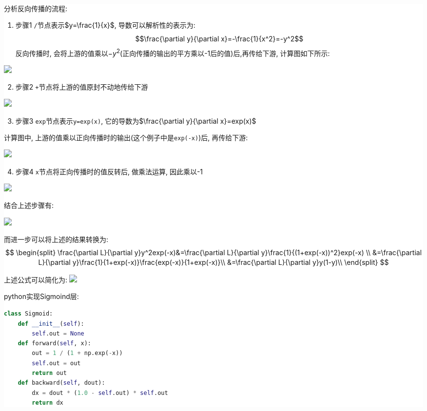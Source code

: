 分析反向传播的流程:
1. 步骤1
`/`节点表示$y=\frac{1}{x}$, 导数可以解析性的表示为:
$$\frac{\partial y}{\partial x}=-\frac{1}{x^2}=-y^2$$
反向传播时, 会将上游的值乘以$-y^2$(正向传播的输出的平方乘以-1后的值)后,再传给下游, 计算图如下所示:

![](./deeplearn_propagation/14.png)


2. 步骤2
`+`节点将上游的值原封不动地传给下游

![](./deeplearn_propagation/15.png)

3. 步骤3
`exp`节点表示`y=exp(x)`, 它的导数为$\frac{\partial y}{\partial x}=exp(x)$

计算图中, 上游的值乘以正向传播时的输出(这个例子中是`exp(-x)`)后, 再传给下游:

![](./deeplearn_propagation/16.png)

4. 步骤4
`x`节点将正向传播时的值反转后, 做乘法运算, 因此乘以-1

![](./deeplearn_propagation/17.png)

结合上述步骤有:

![](./deeplearn_propagation/18.png)

而进一步可以将上述的结果转换为:
$$
\begin{split} 
\frac{\partial L}{\partial y}y^2exp(-x)&=\frac{\partial L}{\partial y}\frac{1}{(1+exp(-x))^2}exp(-x) \\ 
&=\frac{\partial L}{\partial y}\frac{1}{1+exp(-x)}\frac{exp(-x)}{1+exp(-x)}\\ 
&=\frac{\partial L}{\partial y}y(1-y)\\ 
\end{split}
$$

上述公式可以简化为:
![](./deeplearn_propagation/18.png)

python实现Sigmoind层:

```python
class Sigmoid:
    def __init__(self):
        self.out = None
    def forward(self, x):
        out = 1 / (1 + np.exp(-x))
        self.out = out
        return out
    def backward(self, dout):
        dx = dout * (1.0 - self.out) * self.out
        return dx
```
